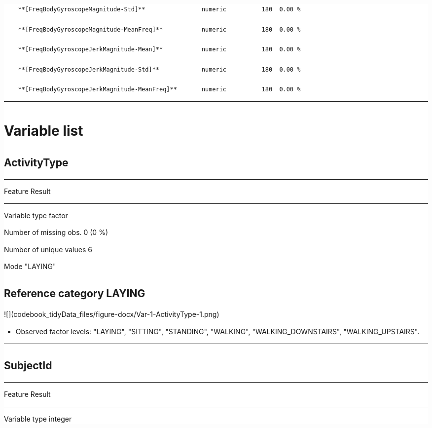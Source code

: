         **[FreqBodyGyroscopeMagnitude-Std]**                numeric          180  0.00 %                

        **[FreqBodyGyroscopeMagnitude-MeanFreq]**           numeric          180  0.00 %                

        **[FreqBodyGyroscopeJerkMagnitude-Mean]**           numeric          180  0.00 %                

        **[FreqBodyGyroscopeJerkMagnitude-Std]**            numeric          180  0.00 %                

        **[FreqBodyGyroscopeJerkMagnitude-MeanFreq]**       numeric          180  0.00 %                
--------------------------------------------------------------------------------------------------------




# Variable list
## ActivityType

<div class = "row">
<div class = "col-lg-8">

------------------------------------
Feature                       Result
------------------------- ----------
Variable type                 factor

Number of missing obs.       0 (0 %)

Number of unique values            6

Mode                        "LAYING"

Reference category            LAYING
------------------------------------


</div>
<div class = "col-lg-4">
![](codebook_tidyData_files/figure-docx/Var-1-ActivityType-1.png)

</div>
</div>


- Observed factor levels: \"LAYING\", \"SITTING\", \"STANDING\", \"WALKING\", \"WALKING_DOWNSTAIRS\", \"WALKING_UPSTAIRS\". 



---

## SubjectId

<div class = "row">
<div class = "col-lg-8">

-----------------------------------
Feature                      Result
------------------------- ---------
Variable type               integer
